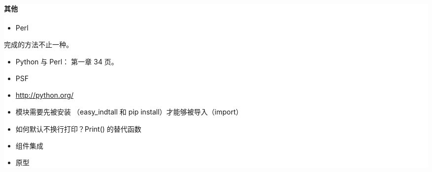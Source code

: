 #### 其他

- Perl

完成的方法不止一种。

- Python 与 Perl： 第一章 34 页。

- PSF 

- http://python.org/

- 模块需要先被安装 （easy_indtall 和 pip install）才能够被导入（import）

- 如何默认不换行打印？Print() 的替代函数

- 组件集成

- 原型
